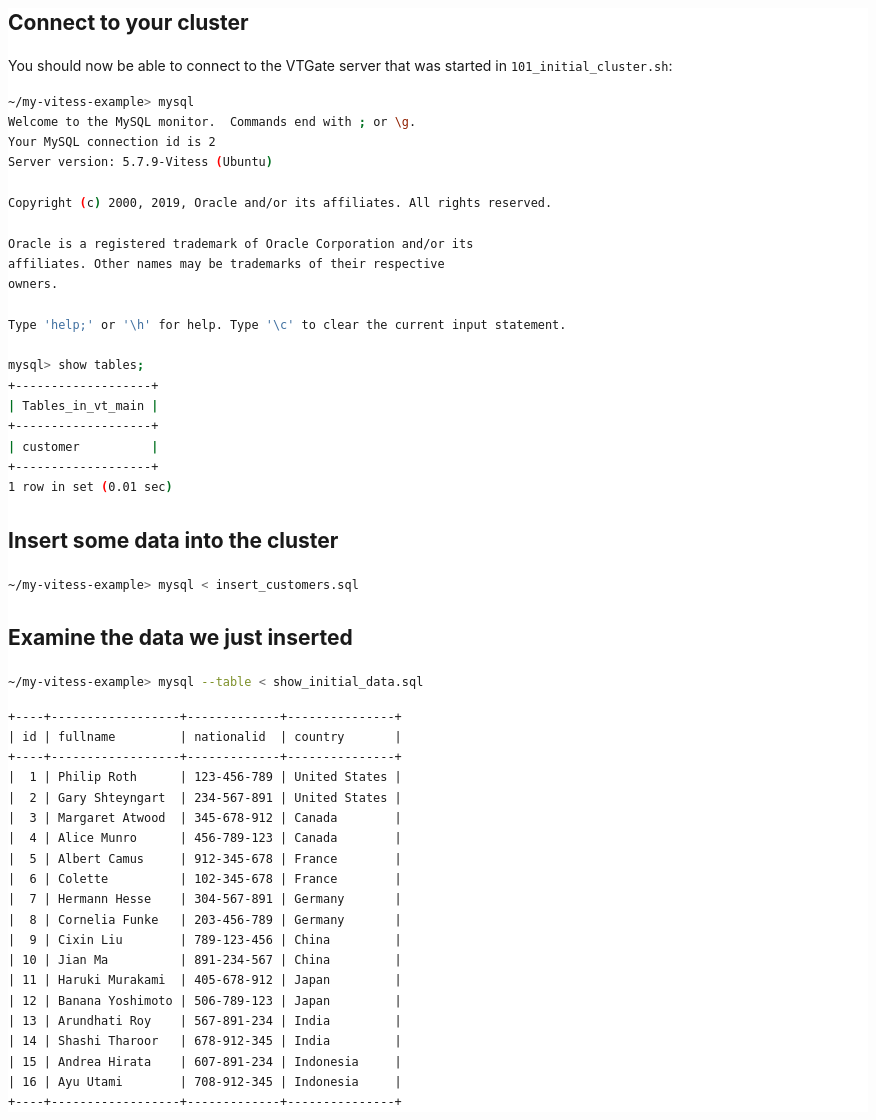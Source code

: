 ## Connect to your cluster

You should now be able to connect to the VTGate server that was started in `101_initial_cluster.sh`:

```bash
~/my-vitess-example> mysql
Welcome to the MySQL monitor.  Commands end with ; or \g.
Your MySQL connection id is 2
Server version: 5.7.9-Vitess (Ubuntu)

Copyright (c) 2000, 2019, Oracle and/or its affiliates. All rights reserved.

Oracle is a registered trademark of Oracle Corporation and/or its
affiliates. Other names may be trademarks of their respective
owners.

Type 'help;' or '\h' for help. Type '\c' to clear the current input statement.

mysql> show tables;
+-------------------+
| Tables_in_vt_main |
+-------------------+
| customer          |
+-------------------+
1 row in set (0.01 sec)
```

## Insert some data into the cluster

```bash
~/my-vitess-example> mysql < insert_customers.sql
```

## Examine the data we just inserted

```bash
~/my-vitess-example> mysql --table < show_initial_data.sql
```

```text
+----+------------------+-------------+---------------+
| id | fullname         | nationalid  | country       |
+----+------------------+-------------+---------------+
|  1 | Philip Roth      | 123-456-789 | United States |
|  2 | Gary Shteyngart  | 234-567-891 | United States |
|  3 | Margaret Atwood  | 345-678-912 | Canada        |
|  4 | Alice Munro      | 456-789-123 | Canada        |
|  5 | Albert Camus     | 912-345-678 | France        |
|  6 | Colette          | 102-345-678 | France        |
|  7 | Hermann Hesse    | 304-567-891 | Germany       |
|  8 | Cornelia Funke   | 203-456-789 | Germany       |
|  9 | Cixin Liu        | 789-123-456 | China         |
| 10 | Jian Ma          | 891-234-567 | China         |
| 11 | Haruki Murakami  | 405-678-912 | Japan         |
| 12 | Banana Yoshimoto | 506-789-123 | Japan         |
| 13 | Arundhati Roy    | 567-891-234 | India         |
| 14 | Shashi Tharoor   | 678-912-345 | India         |
| 15 | Andrea Hirata    | 607-891-234 | Indonesia     |
| 16 | Ayu Utami        | 708-912-345 | Indonesia     |
+----+------------------+-------------+---------------+
```
